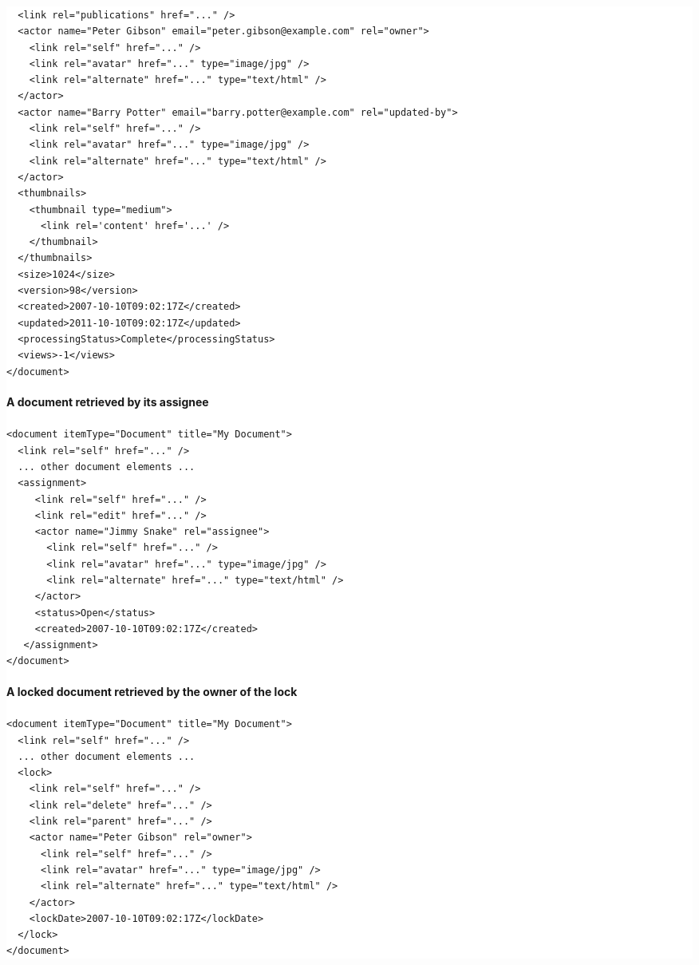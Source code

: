 ```
  <link rel="publications" href="..." />
  <actor name="Peter Gibson" email="peter.gibson@example.com" rel="owner">
    <link rel="self" href="..." />
    <link rel="avatar" href="..." type="image/jpg" />
    <link rel="alternate" href="..." type="text/html" />
  </actor>
  <actor name="Barry Potter" email="barry.potter@example.com" rel="updated-by">
    <link rel="self" href="..." />
    <link rel="avatar" href="..." type="image/jpg" />
    <link rel="alternate" href="..." type="text/html" />
  </actor>
  <thumbnails>
    <thumbnail type="medium">
      <link rel='content' href='...' />
    </thumbnail>
  </thumbnails>
  <size>1024</size>
  <version>98</version>
  <created>2007-10-10T09:02:17Z</created>
  <updated>2011-10-10T09:02:17Z</updated>
  <processingStatus>Complete</processingStatus>
  <views>-1</views>
</document>
```

#### A document retrieved by its assignee ####
```
<document itemType="Document" title="My Document">
  <link rel="self" href="..." />
  ... other document elements ...
  <assignment>
     <link rel="self" href="..." />
     <link rel="edit" href="..." />
     <actor name="Jimmy Snake" rel="assignee">
       <link rel="self" href="..." />
       <link rel="avatar" href="..." type="image/jpg" />
       <link rel="alternate" href="..." type="text/html" />
     </actor>  
     <status>Open</status>  
     <created>2007-10-10T09:02:17Z</created>            
   </assignment>
</document>
```

#### A locked document retrieved by the owner of the lock ####
```
<document itemType="Document" title="My Document">
  <link rel="self" href="..." />
  ... other document elements ...
  <lock>
    <link rel="self" href="..." />
    <link rel="delete" href="..." />
    <link rel="parent" href="..." />
    <actor name="Peter Gibson" rel="owner">
      <link rel="self" href="..." />
      <link rel="avatar" href="..." type="image/jpg" />
      <link rel="alternate" href="..." type="text/html" />
    </actor>
    <lockDate>2007-10-10T09:02:17Z</lockDate>
  </lock>
</document>
```

